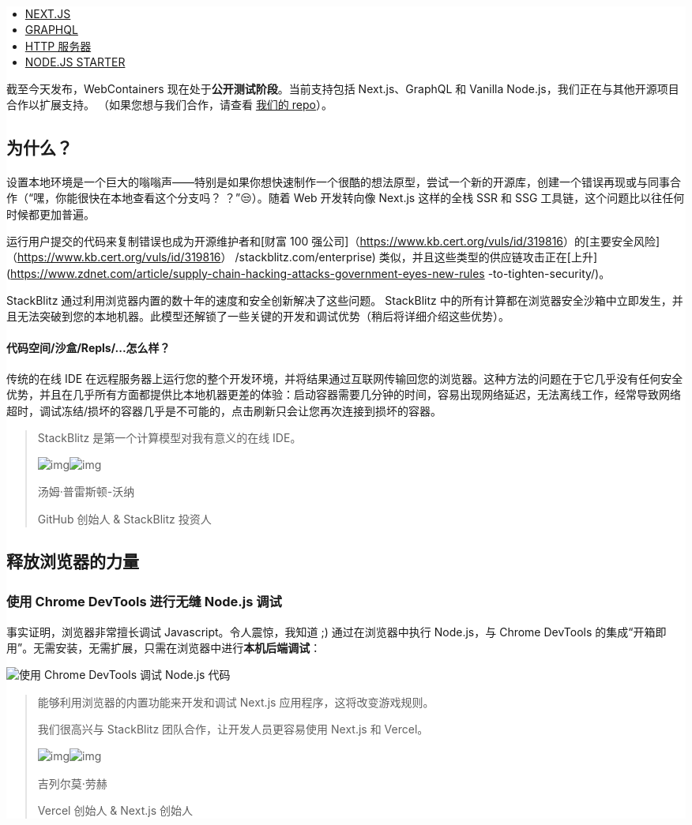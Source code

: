 - [NEXT.JS](https://stackblitz.com/fork/nextjs)
- [GRAPHQL](https://stackblitz.com/fork/graphql)
- [HTTP 服务器](https://stackblitz.com/fork/http-server)
- [NODE.JS STARTER](https://stackblitz.com/fork/node)

截至今天发布，WebContainers 现在处于**公开测试阶段**。当前支持包括 Next.js、GraphQL 和 Vanilla Node.js，我们正在与其他开源项目合作以扩展支持。 （如果您想与我们合作，请查看 [我们的 repo](https://github.com/stackblitz/webcontainer-core/blob/main/Supported_frameworks.md)）。

## 为什么？

设置本地环境是一个巨大的嗡嗡声——特别是如果你想快速制作一个很酷的想法原型，尝试一个新的开源库，创建一个错误再现或与同事合作（“嘿，你能很快在本地查看这个分支吗？ ？”😒）。随着 Web 开发转向像 Next.js 这样的全栈 SSR 和 SSG 工具链，这个问题比以往任何时候都更加普遍。

运行用户提交的代码来复制错误也成为开源维护者和[财富 100 强公司]（<https://www.kb.cert.org/vuls/id/319816>）的[主要安全风险]（<https://www.kb.cert.org/vuls/id/319816>） /stackblitz.com/enterprise) 类似，并且这些类型的供应链攻击正在[上升](<https://www.zdnet.com/article/supply-chain-hacking-attacks-government-eyes-new-rules> -to-tighten-security/)。

StackBlitz 通过利用浏览器内置的数十年的速度和安全创新解决了这些问题。 StackBlitz 中的所有计算都在浏览器安全沙箱中立即发生，并且无法突破到您的本地机器。此模型还解锁了一些关键的开发和调试优势（稍后将详细介绍这些优势）。

#### 代码空间/沙盒/Repls/...怎么样？

传统的在线 IDE 在远程服务器上运行您的整个开发环境，并将结果通过互联网传输回您的浏览器。这种方法的问题在于它几乎没有任何安全优势，并且在几乎所有方面都提供比本地机器更差的体验：启动容器需要几分钟的时间，容易出现网络延迟，无法离线工作，经常导致网络超时，调试冻结/损坏的容器几乎是不可能的，点击刷新只会让您再次连接到损坏的容器。

> StackBlitz 是第一个计算模型对我有意义的在线 IDE。
>
> ![img](https://p3-juejin.byteimg.com/tos-cn-i-k3u1fbpfcp/947802bb7177435ca4b6aa6457b5f313~tplv-k3u1fbpfcp-zoom-1.image)![img](https://p3-juejin.byteimg.com/tos-cn-i-k3u1fbpfcp/bbd1a6ca28584a86a96a295c510f0acf~tplv-k3u1fbpfcp-zoom-1.image)
>
> 汤姆·普雷斯顿-沃纳
>
> GitHub 创始人 & StackBlitz 投资人

## 释放浏览器的力量

### 使用 Chrome DevTools 进行无缝 Node.js 调试

事实证明，浏览器非常擅长调试 Javascript。令人震惊，我知道 ;) 通过在浏览器中执行 Node.js，与 Chrome DevTools 的集成“开箱即用”。无需安装，无需扩展，只需在浏览器中进行**本机后端调试**：

![使用 Chrome DevTools 调试 Node.js 代码](https://p3-juejin.byteimg.com/tos-cn-i-k3u1fbpfcp/a24bd9dca5dc44d0837a56b0865e9f23~tplv-k3u1fbpfcp-zoom-1.image)

> 能够利用浏览器的内置功能来开发和调试 Next.js 应用程序，这将改变游戏规则。
>
> 我们很高兴与 StackBlitz 团队合作，让开发人员更容易使用 Next.js 和 Vercel。
>
> ![img](https://p3-juejin.byteimg.com/tos-cn-i-k3u1fbpfcp/9fad1b48890d4b788cb3b9ffeadd697c~tplv-k3u1fbpfcp-zoom-1.image)![img](https://p3-juejin.byteimg.com/tos-cn-i-k3u1fbpfcp/1bc8deb57d7547df88b4722d67877cec~tplv-k3u1fbpfcp-zoom-1.image)
>
> 吉列尔莫·劳赫
>
> Vercel 创始人 & Next.js 创始人
